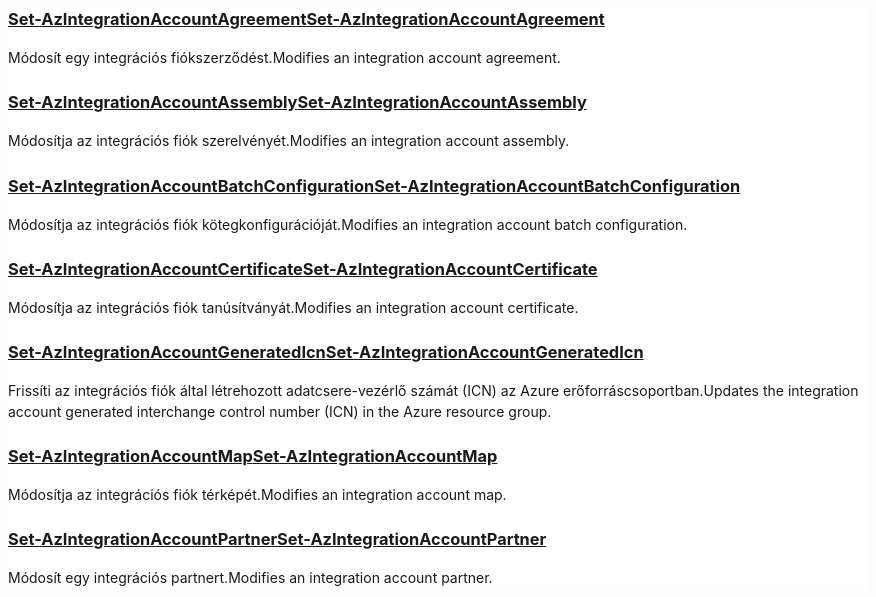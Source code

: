 ### [<span data-ttu-id="469bd-181">Set-AzIntegrationAccountAgreement</span><span class="sxs-lookup"><span data-stu-id="469bd-181">Set-AzIntegrationAccountAgreement</span></span>](Set-AzIntegrationAccountAgreement.md)
<span data-ttu-id="469bd-182">Módosít egy integrációs fiókszerződést.</span><span class="sxs-lookup"><span data-stu-id="469bd-182">Modifies an integration account agreement.</span></span>

### [<span data-ttu-id="469bd-183">Set-AzIntegrationAccountAssembly</span><span class="sxs-lookup"><span data-stu-id="469bd-183">Set-AzIntegrationAccountAssembly</span></span>](Set-AzIntegrationAccountAssembly.md)
<span data-ttu-id="469bd-184">Módosítja az integrációs fiók szerelvényét.</span><span class="sxs-lookup"><span data-stu-id="469bd-184">Modifies an integration account assembly.</span></span>

### [<span data-ttu-id="469bd-185">Set-AzIntegrationAccountBatchConfiguration</span><span class="sxs-lookup"><span data-stu-id="469bd-185">Set-AzIntegrationAccountBatchConfiguration</span></span>](Set-AzIntegrationAccountBatchConfiguration.md)
<span data-ttu-id="469bd-186">Módosítja az integrációs fiók kötegkonfigurációját.</span><span class="sxs-lookup"><span data-stu-id="469bd-186">Modifies an integration account batch configuration.</span></span>

### [<span data-ttu-id="469bd-187">Set-AzIntegrationAccountCertificate</span><span class="sxs-lookup"><span data-stu-id="469bd-187">Set-AzIntegrationAccountCertificate</span></span>](Set-AzIntegrationAccountCertificate.md)
<span data-ttu-id="469bd-188">Módosítja az integrációs fiók tanúsítványát.</span><span class="sxs-lookup"><span data-stu-id="469bd-188">Modifies an integration account certificate.</span></span>

### [<span data-ttu-id="469bd-189">Set-AzIntegrationAccountGeneratedIcn</span><span class="sxs-lookup"><span data-stu-id="469bd-189">Set-AzIntegrationAccountGeneratedIcn</span></span>](Set-AzIntegrationAccountGeneratedIcn.md)
<span data-ttu-id="469bd-190">Frissíti az integrációs fiók által létrehozott adatcsere-vezérlő számát (ICN) az Azure erőforráscsoportban.</span><span class="sxs-lookup"><span data-stu-id="469bd-190">Updates the integration account generated interchange control number (ICN) in the Azure resource group.</span></span>

### [<span data-ttu-id="469bd-191">Set-AzIntegrationAccountMap</span><span class="sxs-lookup"><span data-stu-id="469bd-191">Set-AzIntegrationAccountMap</span></span>](Set-AzIntegrationAccountMap.md)
<span data-ttu-id="469bd-192">Módosítja az integrációs fiók térképét.</span><span class="sxs-lookup"><span data-stu-id="469bd-192">Modifies an integration account map.</span></span>

### [<span data-ttu-id="469bd-193">Set-AzIntegrationAccountPartner</span><span class="sxs-lookup"><span data-stu-id="469bd-193">Set-AzIntegrationAccountPartner</span></span>](Set-AzIntegrationAccountPartner.md)
<span data-ttu-id="469bd-194">Módosít egy integrációs partnert.</span><span class="sxs-lookup"><span data-stu-id="469bd-194">Modifies an integration account partner.</span></span>
